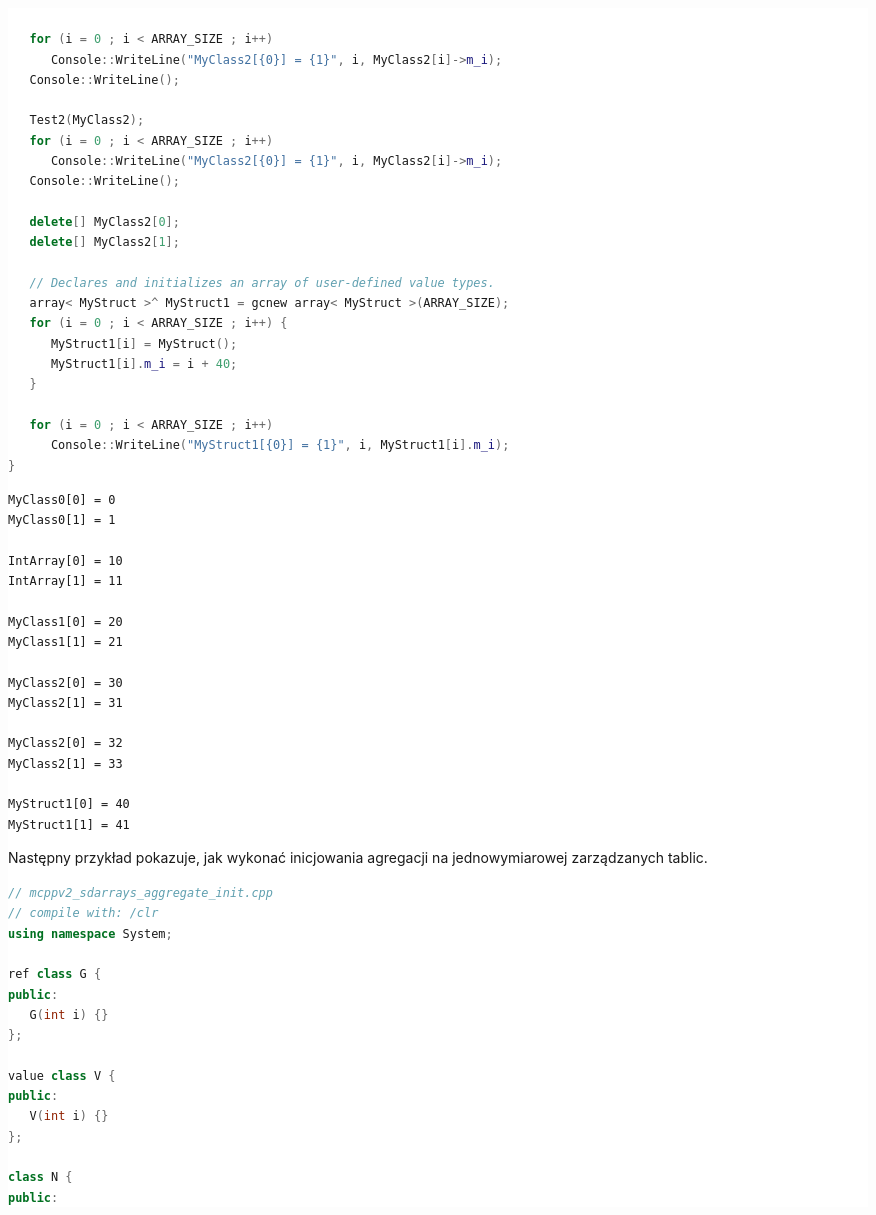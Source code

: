 ```cpp

   for (i = 0 ; i < ARRAY_SIZE ; i++)
      Console::WriteLine("MyClass2[{0}] = {1}", i, MyClass2[i]->m_i);
   Console::WriteLine();

   Test2(MyClass2);
   for (i = 0 ; i < ARRAY_SIZE ; i++)
      Console::WriteLine("MyClass2[{0}] = {1}", i, MyClass2[i]->m_i);
   Console::WriteLine();

   delete[] MyClass2[0];
   delete[] MyClass2[1];

   // Declares and initializes an array of user-defined value types.
   array< MyStruct >^ MyStruct1 = gcnew array< MyStruct >(ARRAY_SIZE);
   for (i = 0 ; i < ARRAY_SIZE ; i++) {
      MyStruct1[i] = MyStruct();
      MyStruct1[i].m_i = i + 40;
   }

   for (i = 0 ; i < ARRAY_SIZE ; i++)
      Console::WriteLine("MyStruct1[{0}] = {1}", i, MyStruct1[i].m_i);
}
```

```Output
MyClass0[0] = 0
MyClass0[1] = 1

IntArray[0] = 10
IntArray[1] = 11

MyClass1[0] = 20
MyClass1[1] = 21

MyClass2[0] = 30
MyClass2[1] = 31

MyClass2[0] = 32
MyClass2[1] = 33

MyStruct1[0] = 40
MyStruct1[1] = 41
```

Następny przykład pokazuje, jak wykonać inicjowania agregacji na jednowymiarowej zarządzanych tablic.

```cpp
// mcppv2_sdarrays_aggregate_init.cpp
// compile with: /clr
using namespace System;

ref class G {
public:
   G(int i) {}
};

value class V {
public:
   V(int i) {}
};

class N {
public:
```
